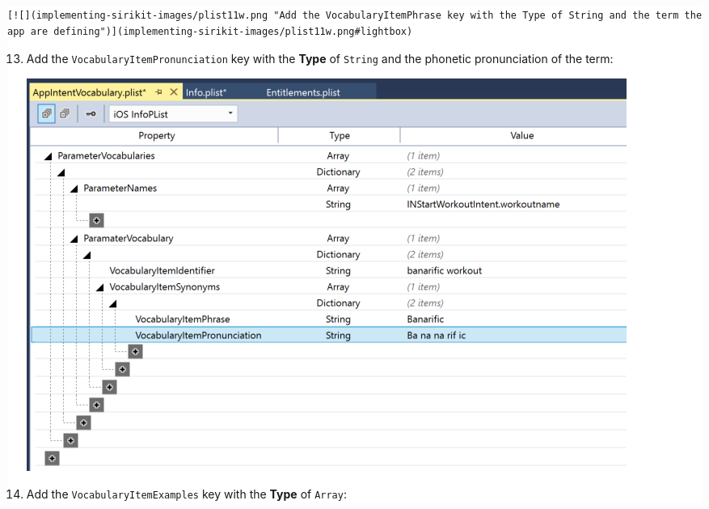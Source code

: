 	[![](implementing-sirikit-images/plist11w.png "Add the VocabularyItemPhrase key with the Type of String and the term the app are defining")](implementing-sirikit-images/plist11w.png#lightbox)
13. Add the `VocabularyItemPronunciation` key with the **Type** of `String` and the phonetic pronunciation of the term:

	[![](implementing-sirikit-images/plist12w.png "Add the VocabularyItemPronunciation key with the Type of String and the phonetic pronunciation of the term")](implementing-sirikit-images/plist12w.png#lightbox)
14. Add the `VocabularyItemExamples` key with the **Type** of `Array`:
